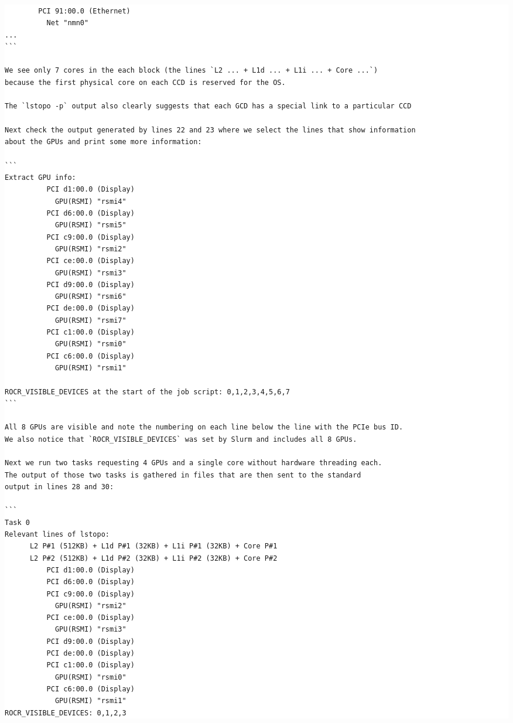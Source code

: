             PCI 91:00.0 (Ethernet)
              Net "nmn0"
    ...
    ```
        
    We see only 7 cores in the each block (the lines `L2 ... + L1d ... + L1i ... + Core ...`)
    because the first physical core on each CCD is reserved for the OS. 
    
    The `lstopo -p` output also clearly suggests that each GCD has a special link to a particular CCD
    
    Next check the output generated by lines 22 and 23 where we select the lines that show information
    about the GPUs and print some more information:
    
    ```
    Extract GPU info:
              PCI d1:00.0 (Display)
                GPU(RSMI) "rsmi4"
              PCI d6:00.0 (Display)
                GPU(RSMI) "rsmi5"
              PCI c9:00.0 (Display)
                GPU(RSMI) "rsmi2"
              PCI ce:00.0 (Display)
                GPU(RSMI) "rsmi3"
              PCI d9:00.0 (Display)
                GPU(RSMI) "rsmi6"
              PCI de:00.0 (Display)
                GPU(RSMI) "rsmi7"
              PCI c1:00.0 (Display)
                GPU(RSMI) "rsmi0"
              PCI c6:00.0 (Display)
                GPU(RSMI) "rsmi1"
    
    ROCR_VISIBLE_DEVICES at the start of the job script: 0,1,2,3,4,5,6,7
    ```
        
    All 8 GPUs are visible and note the numbering on each line below the line with the PCIe bus ID. 
    We also notice that `ROCR_VISIBLE_DEVICES` was set by Slurm and includes all 8 GPUs.
    
    Next we run two tasks requesting 4 GPUs and a single core without hardware threading each. 
    The output of those two tasks is gathered in files that are then sent to the standard 
    output in lines 28 and 30:
    
    ```
    Task 0
    Relevant lines of lstopo:
          L2 P#1 (512KB) + L1d P#1 (32KB) + L1i P#1 (32KB) + Core P#1
          L2 P#2 (512KB) + L1d P#2 (32KB) + L1i P#2 (32KB) + Core P#2
              PCI d1:00.0 (Display)
              PCI d6:00.0 (Display)
              PCI c9:00.0 (Display)
                GPU(RSMI) "rsmi2"
              PCI ce:00.0 (Display)
                GPU(RSMI) "rsmi3"
              PCI d9:00.0 (Display)
              PCI de:00.0 (Display)
              PCI c1:00.0 (Display)
                GPU(RSMI) "rsmi0"
              PCI c6:00.0 (Display)
                GPU(RSMI) "rsmi1"
    ROCR_VISIBLE_DEVICES: 0,1,2,3
    